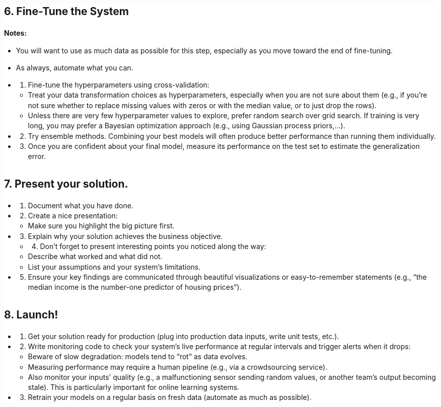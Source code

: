 ## 6. Fine-Tune the System

__Notes:__
- You will want to use as much data as possible for this step, especially as you move toward the end of fine-tuning.
- As always, automate what you can.

- 1. Fine-tune the hyperparameters using cross-validation:
    - Treat your data transformation choices as hyperparameters, especially when you are not sure about them (e.g., if you’re not sure whether to replace missing values with zeros or with the median value, or to just drop the rows).
    - Unless there are very few hyperparameter values to explore, prefer random search over grid search. If training is very long, you may prefer a Bayesian optimization approach (e.g., using Gaussian process priors,...).
- 2. Try ensemble methods. Combining your best models will often produce better performance than running them individually.
- 3. Once you are confident about your final model, measure its performance on the test set to estimate the generalization error.

## 7. Present your solution.

- 1. Document what you have done.
- 2. Create a nice presentation:
    - Make sure you highlight the big picture first.
- 3. Explain why your solution achieves the business objective.
    - 4. Don’t forget to present interesting points you noticed along the way:
    - Describe what worked and what did not.
    - List your assumptions and your system’s limitations.
- 5. Ensure your key findings are communicated through beautiful visualizations or easy-to-remember statements (e.g., “the median income is the number-one predictor of housing prices”).

## 8. Launch!

- 1. Get your solution ready for production (plug into production data inputs, write unit tests, etc.).
- 2. Write monitoring code to check your system’s live performance at regular intervals and trigger alerts when it drops:
    - Beware of slow degradation: models tend to “rot” as data evolves.
    - Measuring performance may require a human pipeline (e.g., via a crowdsourcing service).
    - Also monitor your inputs’ quality (e.g., a malfunctioning sensor sending random values, or another team’s output becoming stale). This is particularly important for online learning systems.
- 3. Retrain your models on a regular basis on fresh data (automate as much as possible).